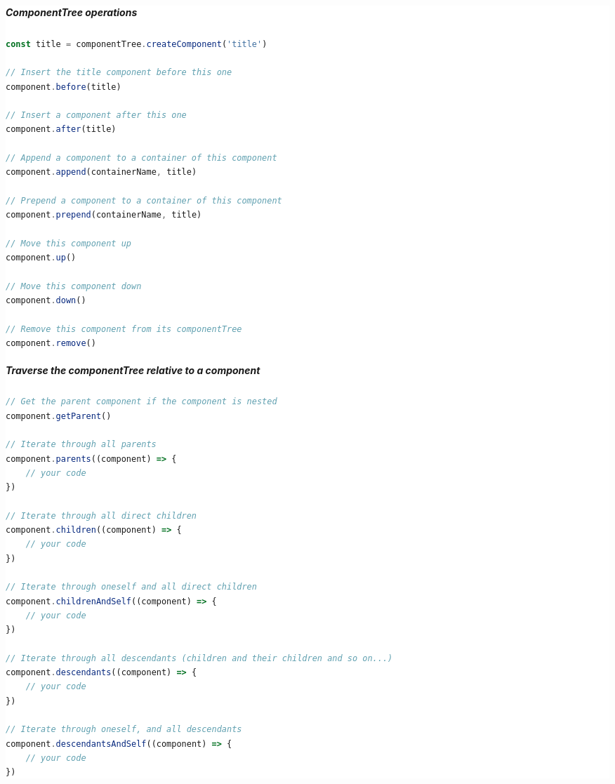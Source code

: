 ##### ComponentTree operations

```js
const title = componentTree.createComponent('title')

// Insert the title component before this one
component.before(title)

// Insert a component after this one
component.after(title)

// Append a component to a container of this component
component.append(containerName, title)

// Prepend a component to a container of this component
component.prepend(containerName, title)

// Move this component up
component.up()

// Move this component down
component.down()

// Remove this component from its componentTree
component.remove()
```


##### Traverse the componentTree relative to a component

```js
// Get the parent component if the component is nested
component.getParent()

// Iterate through all parents
component.parents((component) => {
    // your code
})

// Iterate through all direct children
component.children((component) => {
    // your code
})

// Iterate through oneself and all direct children
component.childrenAndSelf((component) => {
    // your code
})

// Iterate through all descendants (children and their children and so on...)
component.descendants((component) => {
    // your code
})

// Iterate through oneself, and all descendants
component.descendantsAndSelf((component) => {
    // your code
})
```
